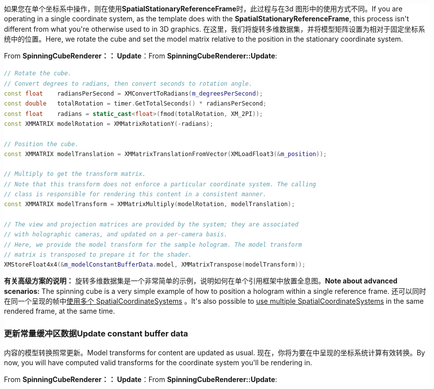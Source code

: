 <span data-ttu-id="04d2e-150">如果您在单个坐标系中操作，则在使用**SpatialStationaryReferenceFrame**时，此过程与在3d 图形中的使用方式不同。</span><span class="sxs-lookup"><span data-stu-id="04d2e-150">If you are operating in a single coordinate system, as the template does with the **SpatialStationaryReferenceFrame**, this process isn't different from what you're otherwise used to in 3D graphics.</span></span> <span data-ttu-id="04d2e-151">在这里，我们将旋转多维数据集，并将模型矩阵设置为相对于固定坐标系统中的位置。</span><span class="sxs-lookup"><span data-stu-id="04d2e-151">Here, we rotate the cube and set the model matrix relative to the position in the stationary coordinate system.</span></span>

<span data-ttu-id="04d2e-152">From **SpinningCubeRenderer：： Update**：</span><span class="sxs-lookup"><span data-stu-id="04d2e-152">From **SpinningCubeRenderer::Update**:</span></span>

```cpp
// Rotate the cube.
// Convert degrees to radians, then convert seconds to rotation angle.
const float    radiansPerSecond = XMConvertToRadians(m_degreesPerSecond);
const double   totalRotation = timer.GetTotalSeconds() * radiansPerSecond;
const float    radians = static_cast<float>(fmod(totalRotation, XM_2PI));
const XMMATRIX modelRotation = XMMatrixRotationY(-radians);

// Position the cube.
const XMMATRIX modelTranslation = XMMatrixTranslationFromVector(XMLoadFloat3(&m_position));

// Multiply to get the transform matrix.
// Note that this transform does not enforce a particular coordinate system. The calling
// class is responsible for rendering this content in a consistent manner.
const XMMATRIX modelTransform = XMMatrixMultiply(modelRotation, modelTranslation);

// The view and projection matrices are provided by the system; they are associated
// with holographic cameras, and updated on a per-camera basis.
// Here, we provide the model transform for the sample hologram. The model transform
// matrix is transposed to prepare it for the shader.
XMStoreFloat4x4(&m_modelConstantBufferData.model, XMMatrixTranspose(modelTransform));
```

<span data-ttu-id="04d2e-153">**有关高级方案的说明：** 旋转多维数据集是一个非常简单的示例，说明如何在单个引用框架中放置全息图。</span><span class="sxs-lookup"><span data-stu-id="04d2e-153">**Note about advanced scenarios:** The spinning cube is a very simple example of how to position a hologram within a single reference frame.</span></span> <span data-ttu-id="04d2e-154">还可以同时在同一个呈现的帧中[使用多个 SpatialCoordinateSystems](coordinate-systems-in-directx.md) 。</span><span class="sxs-lookup"><span data-stu-id="04d2e-154">It's also possible to [use multiple SpatialCoordinateSystems](coordinate-systems-in-directx.md) in the same rendered frame, at the same time.</span></span>

### <a name="update-constant-buffer-data"></a><span data-ttu-id="04d2e-155">更新常量缓冲区数据</span><span class="sxs-lookup"><span data-stu-id="04d2e-155">Update constant buffer data</span></span>

<span data-ttu-id="04d2e-156">内容的模型转换照常更新。</span><span class="sxs-lookup"><span data-stu-id="04d2e-156">Model transforms for content are updated as usual.</span></span> <span data-ttu-id="04d2e-157">现在，你将为要在中呈现的坐标系统计算有效转换。</span><span class="sxs-lookup"><span data-stu-id="04d2e-157">By now, you will have computed valid transforms for the coordinate system you'll be rendering in.</span></span>

<span data-ttu-id="04d2e-158">From **SpinningCubeRenderer：： Update**：</span><span class="sxs-lookup"><span data-stu-id="04d2e-158">From **SpinningCubeRenderer::Update**:</span></span>
